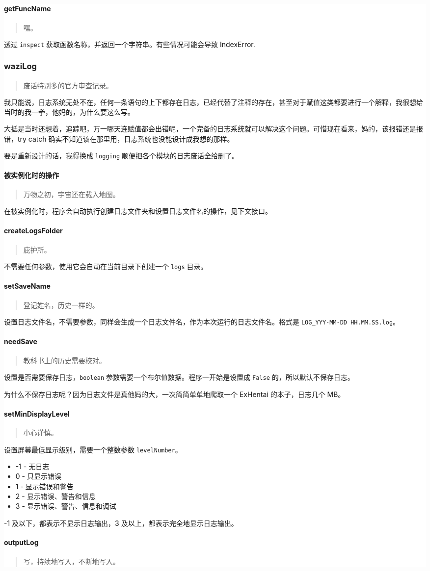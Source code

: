 #### getFuncName

> 嘿。

透过 `inspect` 获取函数名称，并返回一个字符串。有些情况可能会导致 IndexError.

### waziLog

> 废话特别多的官方审查记录。

我只能说，日志系统无处不在，任何一条语句的上下都存在日志，已经代替了注释的存在，甚至对于赋值这类都要进行一个解释，我很想给当时的我一拳，他妈的，为什么要这么写。

大抵是当时还想着，追踪吧，万一哪天连赋值都会出错呢，一个完备的日志系统就可以解决这个问题。可惜现在看来，妈的，该报错还是报错，try catch 确实不知道该在那里用，日志系统也没能设计成我想的那样。

要是重新设计的话，我得换成 `logging` 顺便把各个模块的日志废话全给删了。

#### 被实例化时的操作

> 万物之初，宇宙还在载入地图。

在被实例化时，程序会自动执行创建日志文件夹和设置日志文件名的操作，见下文接口。

#### createLogsFolder

> 庇护所。

不需要任何参数，使用它会自动在当前目录下创建一个 `logs` 目录。

#### setSaveName

> 登记姓名，历史一样的。

设置日志文件名，不需要参数，同样会生成一个日志文件名，作为本次运行的日志文件名。格式是 `LOG_YYY-MM-DD HH.MM.SS.log`。

#### needSave

> 教科书上的历史需要校对。

设置是否需要保存日志，`boolean` 参数需要一个布尔值数据。程序一开始是设置成 `False` 的，所以默认不保存日志。

为什么不保存日志呢？因为日志文件是真他妈的大，一次简简单单地爬取一个 ExHentai 的本子，日志几个 MB。

#### setMinDisplayLevel

> 小心谨慎。

设置屏幕最低显示级别，需要一个整数参数 `levelNumber`。

+ -1 - 无日志
+ 0 - 只显示错误
+ 1 - 显示错误和警告
+ 2 - 显示错误、警告和信息
+ 3 - 显示错误、警告、信息和调试

-1 及以下，都表示不显示日志输出，3 及以上，都表示完全地显示日志输出。

#### outputLog

> 写，持续地写入，不断地写入。
